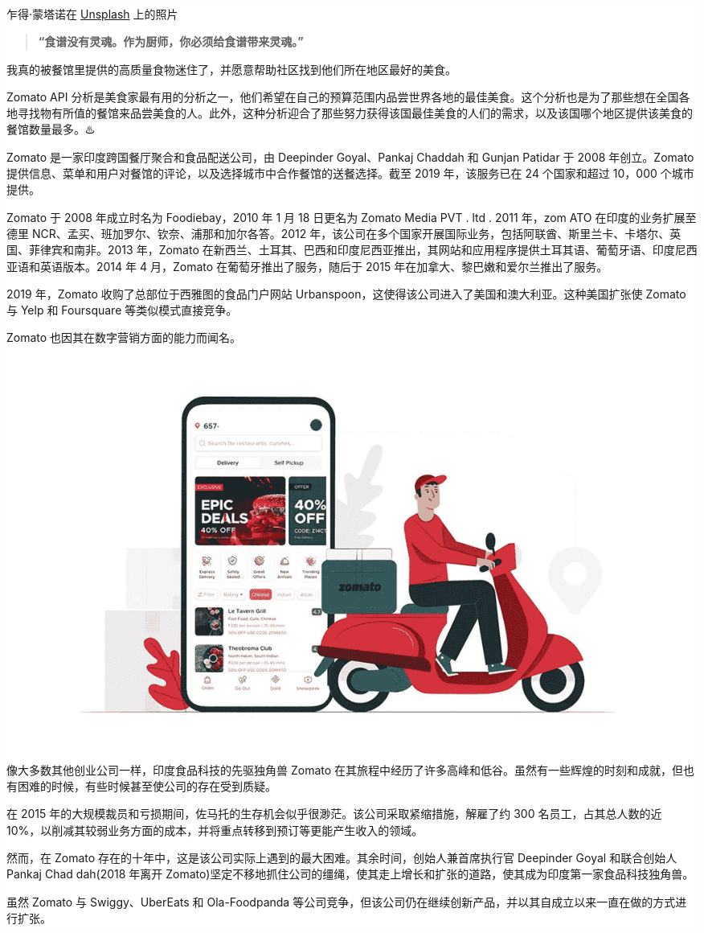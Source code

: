 乍得·蒙塔诺在 [Unsplash](https://unsplash.com?utm_source=medium&utm_medium=referral) 上的照片

> **“食谱没有灵魂。作为厨师，你必须给食谱带来灵魂。”**

我真的被餐馆里提供的高质量食物迷住了，并愿意帮助社区找到他们所在地区最好的美食。

Zomato API 分析是美食家最有用的分析之一，他们希望在自己的预算范围内品尝世界各地的最佳美食。这个分析也是为了那些想在全国各地寻找物有所值的餐馆来品尝美食的人。此外，这种分析迎合了那些努力获得该国最佳美食的人们的需求，以及该国哪个地区提供该美食的餐馆数量最多。♨️

Zomato 是一家印度跨国餐厅聚合和食品配送公司，由 Deepinder Goyal、Pankaj Chaddah 和 Gunjan Patidar 于 2008 年创立。Zomato 提供信息、菜单和用户对餐馆的评论，以及选择城市中合作餐馆的送餐选择。截至 2019 年，该服务已在 24 个国家和超过 10，000 个城市提供。

Zomato 于 2008 年成立时名为 Foodiebay，2010 年 1 月 18 日更名为 Zomato Media PVT . ltd . 2011 年，zom ATO 在印度的业务扩展至德里 NCR、孟买、班加罗尔、钦奈、浦那和加尔各答。2012 年，该公司在多个国家开展国际业务，包括阿联酋、斯里兰卡、卡塔尔、英国、菲律宾和南非。2013 年，Zomato 在新西兰、土耳其、巴西和印度尼西亚推出，其网站和应用程序提供土耳其语、葡萄牙语、印度尼西亚语和英语版本。2014 年 4 月，Zomato 在葡萄牙推出了服务，随后于 2015 年在加拿大、黎巴嫩和爱尔兰推出了服务。

2019 年，Zomato 收购了总部位于西雅图的食品门户网站 Urbanspoon，这使得该公司进入了美国和澳大利亚。这种美国扩张使 Zomato 与 Yelp 和 Foursquare 等类似模式直接竞争。

Zomato 也因其在数字营销方面的能力而闻名。

![](img/b624e50d5037a85d0d8b5b0dbc1ff802.png)

像大多数其他创业公司一样，印度食品科技的先驱独角兽 Zomato 在其旅程中经历了许多高峰和低谷。虽然有一些辉煌的时刻和成就，但也有困难的时候，有些时候甚至使公司的存在受到质疑。

在 2015 年的大规模裁员和亏损期间，佐马托的生存机会似乎很渺茫。该公司采取紧缩措施，解雇了约 300 名员工，占其总人数的近 10%，以削减其较弱业务方面的成本，并将重点转移到预订等更能产生收入的领域。

然而，在 Zomato 存在的十年中，这是该公司实际上遇到的最大困难。其余时间，创始人兼首席执行官 Deepinder Goyal 和联合创始人 Pankaj Chad dah(2018 年离开 Zomato)坚定不移地抓住公司的缰绳，使其走上增长和扩张的道路，使其成为印度第一家食品科技独角兽。

虽然 Zomato 与 Swiggy、UberEats 和 Ola-Foodpanda 等公司竞争，但该公司仍在继续创新产品，并以其自成立以来一直在做的方式进行扩张。
